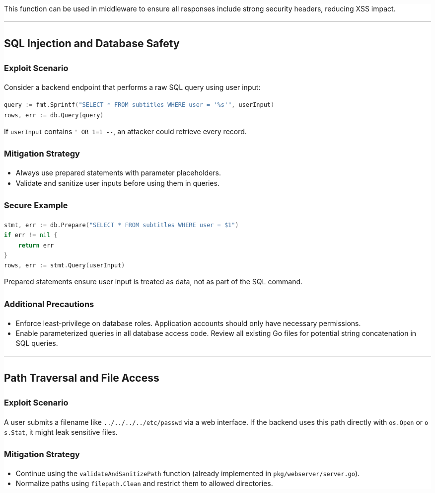This function can be used in middleware to ensure all responses include strong security headers, reducing XSS impact.

---

## SQL Injection and Database Safety

### Exploit Scenario

Consider a backend endpoint that performs a raw SQL query using user input:

```go
query := fmt.Sprintf("SELECT * FROM subtitles WHERE user = '%s'", userInput)
rows, err := db.Query(query)
```

If `userInput` contains `' OR 1=1 --`, an attacker could retrieve every record.

### Mitigation Strategy

- Always use prepared statements with parameter placeholders.
- Validate and sanitize user inputs before using them in queries.

### Secure Example

```go
stmt, err := db.Prepare("SELECT * FROM subtitles WHERE user = $1")
if err != nil {
    return err
}
rows, err := stmt.Query(userInput)
```

Prepared statements ensure user input is treated as data, not as part of the SQL command.

### Additional Precautions

- Enforce least-privilege on database roles. Application accounts should only have necessary permissions.
- Enable parameterized queries in all database access code. Review all existing Go files for potential string concatenation in SQL queries.

---

## Path Traversal and File Access

### Exploit Scenario

A user submits a filename like `../../../../etc/passwd` via a web interface. If the backend uses this path directly with `os.Open` or `os.Stat`, it might leak sensitive files.

### Mitigation Strategy

- Continue using the `validateAndSanitizePath` function (already implemented in `pkg/webserver/server.go`).
- Normalize paths using `filepath.Clean` and restrict them to allowed directories.

